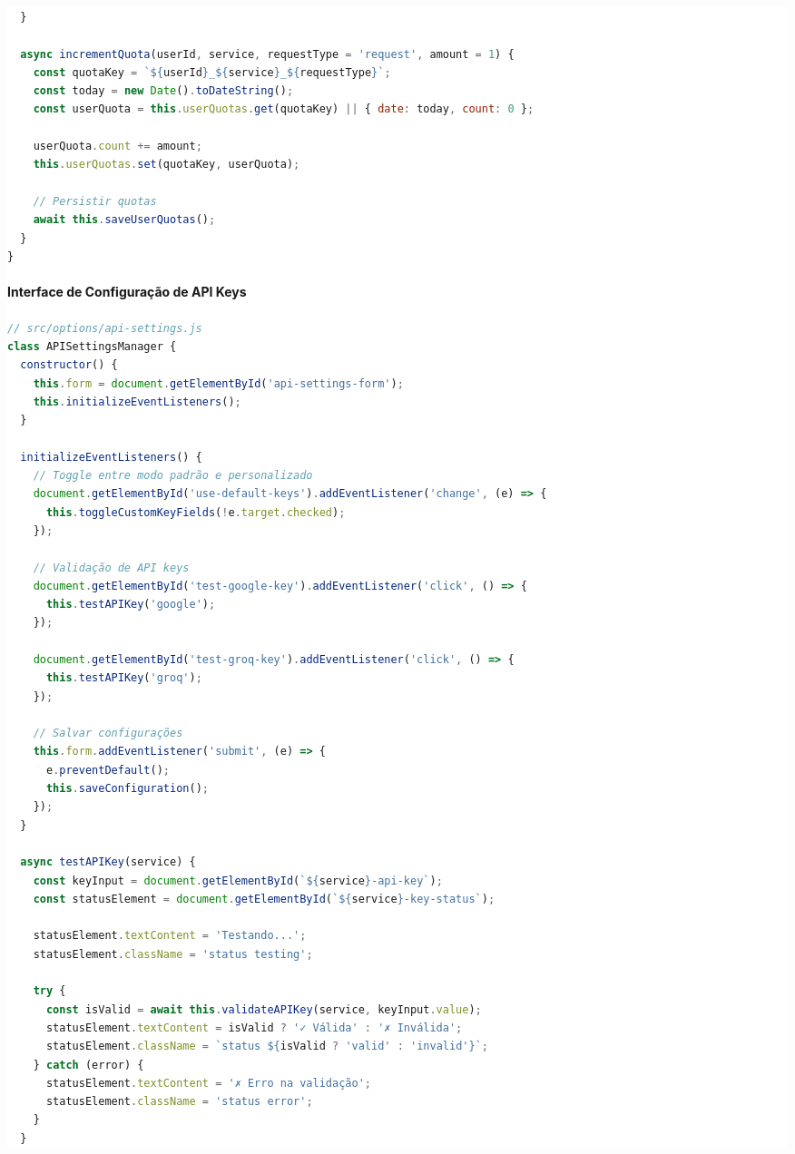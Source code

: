 ```javascript
  }

  async incrementQuota(userId, service, requestType = 'request', amount = 1) {
    const quotaKey = `${userId}_${service}_${requestType}`;
    const today = new Date().toDateString();
    const userQuota = this.userQuotas.get(quotaKey) || { date: today, count: 0 };

    userQuota.count += amount;
    this.userQuotas.set(quotaKey, userQuota);

    // Persistir quotas
    await this.saveUserQuotas();
  }
}
```

#### **Interface de Configuração de API Keys**
```javascript
// src/options/api-settings.js
class APISettingsManager {
  constructor() {
    this.form = document.getElementById('api-settings-form');
    this.initializeEventListeners();
  }

  initializeEventListeners() {
    // Toggle entre modo padrão e personalizado
    document.getElementById('use-default-keys').addEventListener('change', (e) => {
      this.toggleCustomKeyFields(!e.target.checked);
    });

    // Validação de API keys
    document.getElementById('test-google-key').addEventListener('click', () => {
      this.testAPIKey('google');
    });

    document.getElementById('test-groq-key').addEventListener('click', () => {
      this.testAPIKey('groq');
    });

    // Salvar configurações
    this.form.addEventListener('submit', (e) => {
      e.preventDefault();
      this.saveConfiguration();
    });
  }

  async testAPIKey(service) {
    const keyInput = document.getElementById(`${service}-api-key`);
    const statusElement = document.getElementById(`${service}-key-status`);

    statusElement.textContent = 'Testando...';
    statusElement.className = 'status testing';

    try {
      const isValid = await this.validateAPIKey(service, keyInput.value);
      statusElement.textContent = isValid ? '✓ Válida' : '✗ Inválida';
      statusElement.className = `status ${isValid ? 'valid' : 'invalid'}`;
    } catch (error) {
      statusElement.textContent = '✗ Erro na validação';
      statusElement.className = 'status error';
    }
  }
```